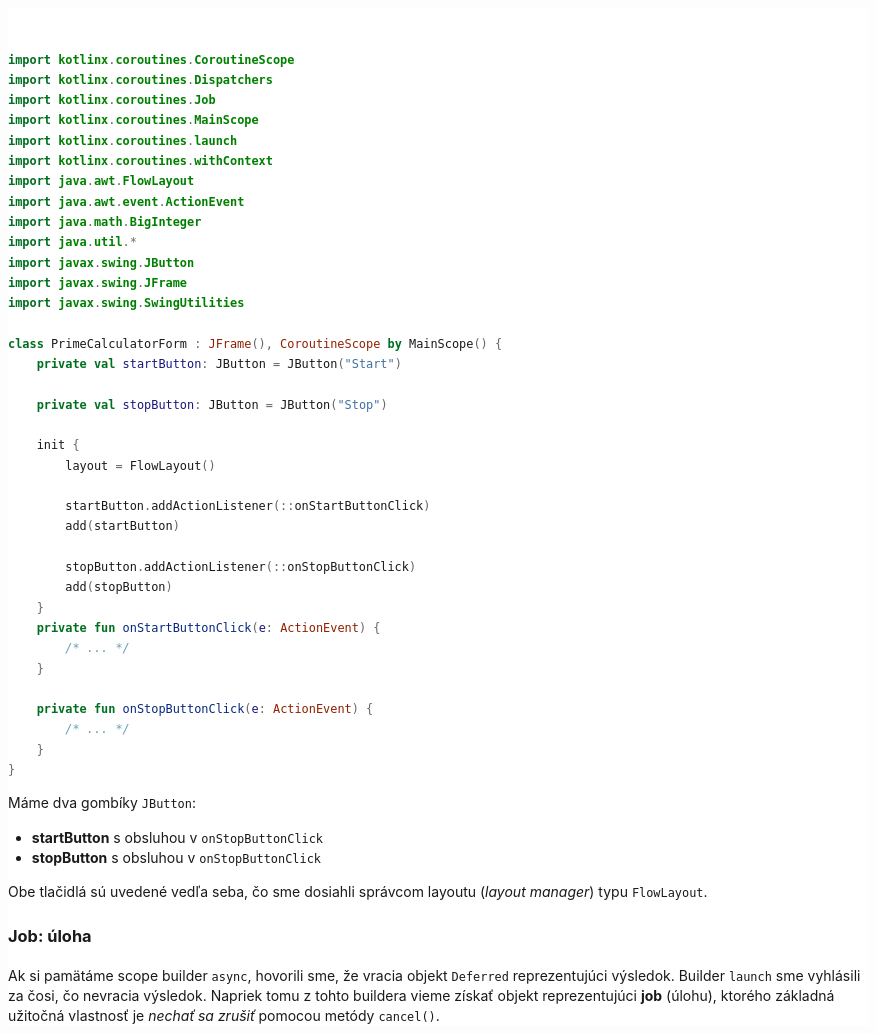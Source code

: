 ```kotlin


import kotlinx.coroutines.CoroutineScope
import kotlinx.coroutines.Dispatchers
import kotlinx.coroutines.Job
import kotlinx.coroutines.MainScope
import kotlinx.coroutines.launch
import kotlinx.coroutines.withContext
import java.awt.FlowLayout
import java.awt.event.ActionEvent
import java.math.BigInteger
import java.util.*
import javax.swing.JButton
import javax.swing.JFrame
import javax.swing.SwingUtilities

class PrimeCalculatorForm : JFrame(), CoroutineScope by MainScope() {
    private val startButton: JButton = JButton("Start")

    private val stopButton: JButton = JButton("Stop")

    init {
        layout = FlowLayout()

        startButton.addActionListener(::onStartButtonClick)
        add(startButton)

        stopButton.addActionListener(::onStopButtonClick)
        add(stopButton)
    }
    private fun onStartButtonClick(e: ActionEvent) {
        /* ... */
    }

    private fun onStopButtonClick(e: ActionEvent) {
        /* ... */
    }
}
```

Máme dva gombíky `JButton`:

* **startButton** s obsluhou v `onStopButtonClick`
* **stopButton** s obsluhou v `onStopButtonClick`

Obe tlačidlá sú uvedené vedľa seba, čo sme dosiahli správcom layoutu (*layout manager*) typu `FlowLayout`.

### Job: úloha

Ak si pamätáme scope builder `async`, hovorili sme, že vracia objekt `Deferred` reprezentujúci výsledok. Builder `launch` sme vyhlásili za čosi, čo nevracia výsledok. Napriek tomu z tohto buildera vieme získať objekt reprezentujúci **job** (úlohu), ktorého základná užitočná vlastnosť je *nechať sa zrušiť* pomocou metódy `cancel()`.

